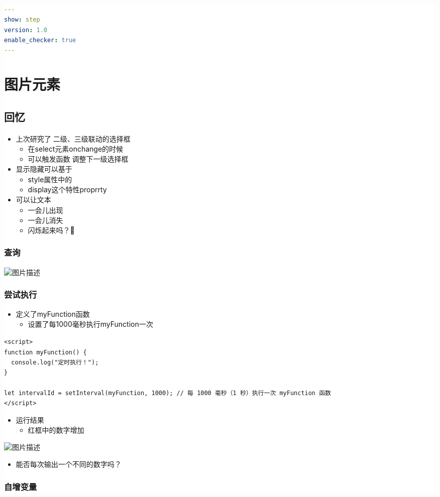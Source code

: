 ```yaml
---
show: step
version: 1.0
enable_checker: true
---
```


# 图片元素

## 回忆

- 上次研究了 二级、三级联动的选择框
	- 在select元素onchange的时候
	- 可以触发函数 调整下一级选择框
- 显示隐藏可以基于
	- style属性中的
	- display这个特性proprrty
- 可以让文本
	- 一会儿出现
	- 一会儿消失
	- 闪烁起来吗？🤔

### 查询

![图片描述](https://doc.shiyanlou.com/courses/uid1190679-20240829-1724935891675)

### 尝试执行

- 定义了myFunction函数
	- 设置了每1000毫秒执行myFunction一次

```
<script>
function myFunction() {
  console.log("定时执行！");
}

let intervalId = setInterval(myFunction, 1000); // 每 1000 毫秒（1 秒）执行一次 myFunction 函数
</script>
```

- 运行结果
	- 红框中的数字增加

![图片描述](https://doc.shiyanlou.com/courses/uid1190679-20240829-1724935937209)

- 能否每次输出一个不同的数字吗？

### 自增变量
